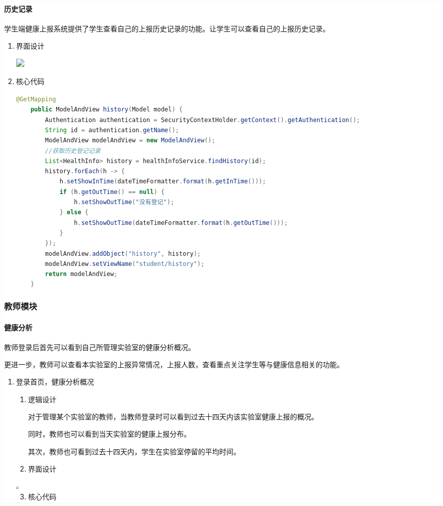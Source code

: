 #### 历史记录

学生端健康上报系统提供了学生查看自己的上报历史记录的功能。让学生可以查看自己的上报历史记录。

1. 界面设计

   ![](./上报历史.png)

2. 核心代码

   ```java
   @GetMapping
       public ModelAndView history(Model model) {
           Authentication authentication = SecurityContextHolder.getContext().getAuthentication();
           String id = authentication.getName();
           ModelAndView modelAndView = new ModelAndView();
           //获取历史登记记录
           List<HealthInfo> history = healthInfoService.findHistory(id);
           history.forEach(h -> {
               h.setShowInTime(dateTimeFormatter.format(h.getInTime()));
               if (h.getOutTime() == null) {
                   h.setShowOutTime("没有登记");
               } else {
                   h.setShowOutTime(dateTimeFormatter.format(h.getOutTime()));
               }
           });
           modelAndView.addObject("history", history);
           modelAndView.setViewName("student/history");
           return modelAndView;
       }
   ```

   

### 教师模块

#### 健康分析

教师登录后首先可以看到自己所管理实验室的健康分析概况。

更进一步，教师可以查看本实验室的上报异常情况，上报人数，查看重点关注学生等与健康信息相关的功能。

1. 登录首页，健康分析概况

   1. 逻辑设计
   
      对于管理某个实验室的教师，当教师登录时可以看到过去十四天内该实验室健康上报的概况。
   
      同时，教师也可以看到当天实验室的健康上报分布。
   
      其次，教师也可看到过去十四天内，学生在实验室停留的平均时间。
   
   2. 界面设计
   
   <img src="./教师首页.png" style="zoom: 35%;" />
   
    3. 核心代码
   